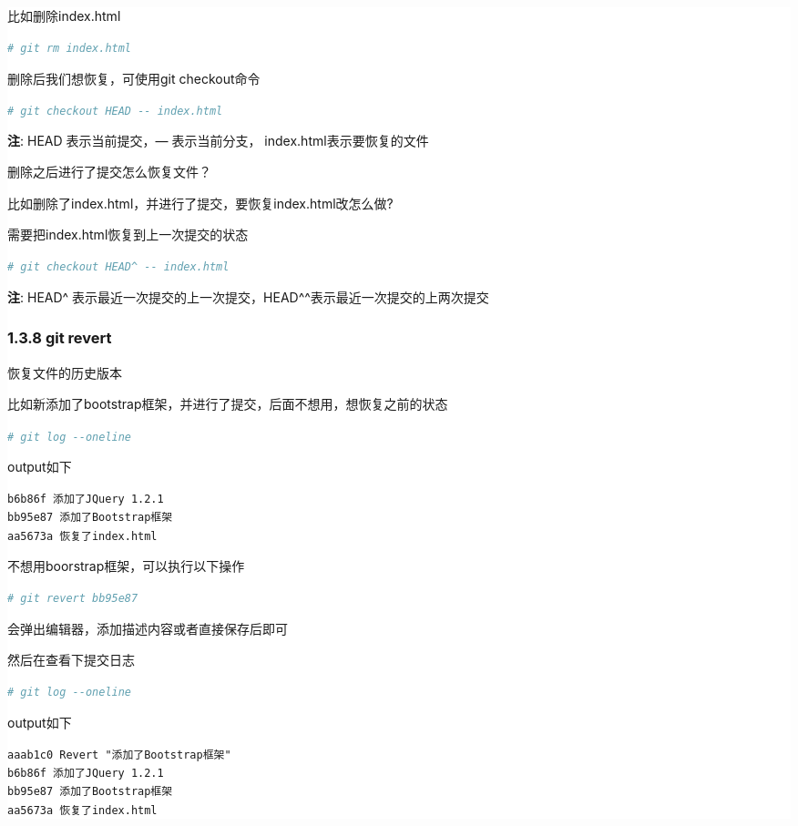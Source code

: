比如删除index.html

```bash
# git rm index.html
```

删除后我们想恢复，可使用git checkout命令

```bash
# git checkout HEAD -- index.html
```

**注**: HEAD 表示当前提交，— 表示当前分支， index.html表示要恢复的文件

删除之后进行了提交怎么恢复文件？

比如删除了index.html，并进行了提交，要恢复index.html改怎么做?

需要把index.html恢复到上一次提交的状态

```bash
# git checkout HEAD^ -- index.html
```

**注**: HEAD^ 表示最近一次提交的上一次提交，HEAD^^表示最近一次提交的上两次提交

### 1.3.8 git revert 

恢复文件的历史版本

比如新添加了bootstrap框架，并进行了提交，后面不想用，想恢复之前的状态

```bash
# git log --oneline
```

output如下

```
b6b86f 添加了JQuery 1.2.1
bb95e87 添加了Bootstrap框架
aa5673a 恢复了index.html
```

不想用boorstrap框架，可以执行以下操作

```bash
# git revert bb95e87 
```

会弹出编辑器，添加描述内容或者直接保存后即可

然后在查看下提交日志

```bash
# git log --oneline
```

output如下

```
aaab1c0 Revert "添加了Bootstrap框架"
b6b86f 添加了JQuery 1.2.1
bb95e87 添加了Bootstrap框架
aa5673a 恢复了index.html
```

